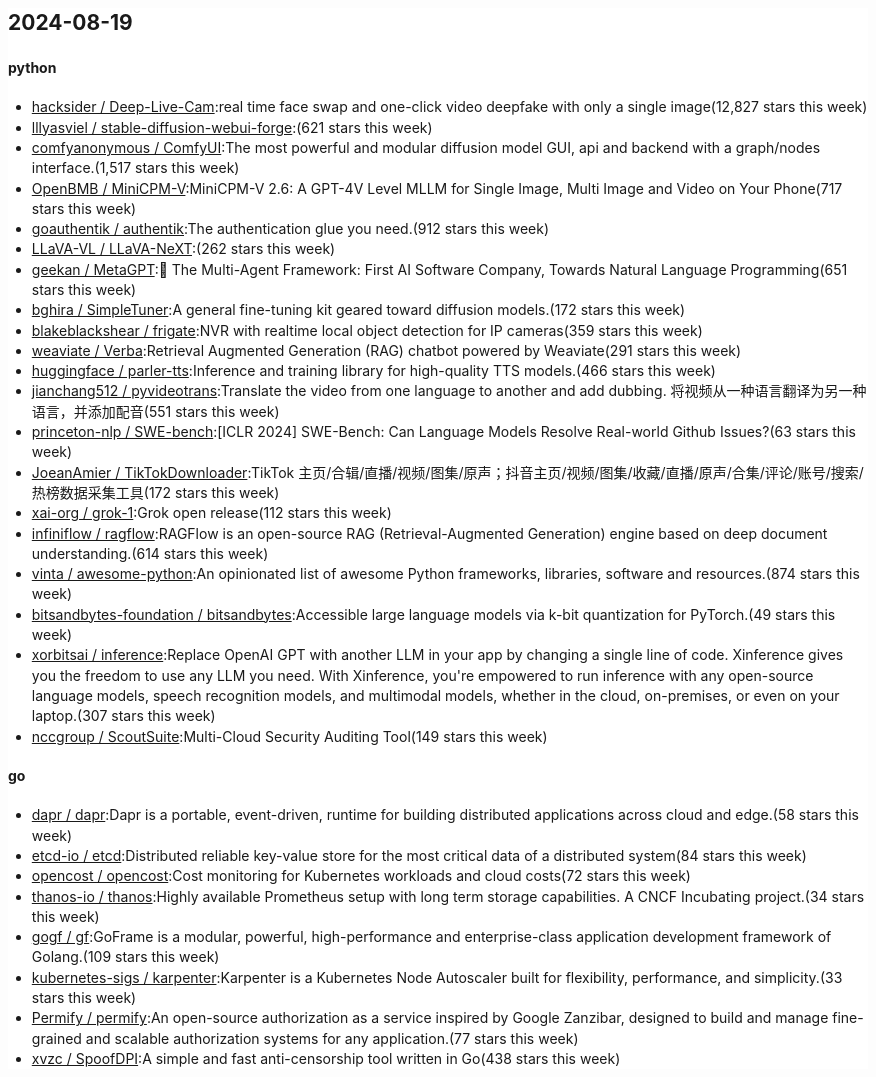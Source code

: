 ## 2024-08-19

#### python
* [hacksider / Deep-Live-Cam](https://github.com/hacksider/Deep-Live-Cam):real time face swap and one-click video deepfake with only a single image(12,827 stars this week)
* [lllyasviel / stable-diffusion-webui-forge](https://github.com/lllyasviel/stable-diffusion-webui-forge):(621 stars this week)
* [comfyanonymous / ComfyUI](https://github.com/comfyanonymous/ComfyUI):The most powerful and modular diffusion model GUI, api and backend with a graph/nodes interface.(1,517 stars this week)
* [OpenBMB / MiniCPM-V](https://github.com/OpenBMB/MiniCPM-V):MiniCPM-V 2.6: A GPT-4V Level MLLM for Single Image, Multi Image and Video on Your Phone(717 stars this week)
* [goauthentik / authentik](https://github.com/goauthentik/authentik):The authentication glue you need.(912 stars this week)
* [LLaVA-VL / LLaVA-NeXT](https://github.com/LLaVA-VL/LLaVA-NeXT):(262 stars this week)
* [geekan / MetaGPT](https://github.com/geekan/MetaGPT):🌟 The Multi-Agent Framework: First AI Software Company, Towards Natural Language Programming(651 stars this week)
* [bghira / SimpleTuner](https://github.com/bghira/SimpleTuner):A general fine-tuning kit geared toward diffusion models.(172 stars this week)
* [blakeblackshear / frigate](https://github.com/blakeblackshear/frigate):NVR with realtime local object detection for IP cameras(359 stars this week)
* [weaviate / Verba](https://github.com/weaviate/Verba):Retrieval Augmented Generation (RAG) chatbot powered by Weaviate(291 stars this week)
* [huggingface / parler-tts](https://github.com/huggingface/parler-tts):Inference and training library for high-quality TTS models.(466 stars this week)
* [jianchang512 / pyvideotrans](https://github.com/jianchang512/pyvideotrans):Translate the video from one language to another and add dubbing. 将视频从一种语言翻译为另一种语言，并添加配音(551 stars this week)
* [princeton-nlp / SWE-bench](https://github.com/princeton-nlp/SWE-bench):[ICLR 2024] SWE-Bench: Can Language Models Resolve Real-world Github Issues?(63 stars this week)
* [JoeanAmier / TikTokDownloader](https://github.com/JoeanAmier/TikTokDownloader):TikTok 主页/合辑/直播/视频/图集/原声；抖音主页/视频/图集/收藏/直播/原声/合集/评论/账号/搜索/热榜数据采集工具(172 stars this week)
* [xai-org / grok-1](https://github.com/xai-org/grok-1):Grok open release(112 stars this week)
* [infiniflow / ragflow](https://github.com/infiniflow/ragflow):RAGFlow is an open-source RAG (Retrieval-Augmented Generation) engine based on deep document understanding.(614 stars this week)
* [vinta / awesome-python](https://github.com/vinta/awesome-python):An opinionated list of awesome Python frameworks, libraries, software and resources.(874 stars this week)
* [bitsandbytes-foundation / bitsandbytes](https://github.com/bitsandbytes-foundation/bitsandbytes):Accessible large language models via k-bit quantization for PyTorch.(49 stars this week)
* [xorbitsai / inference](https://github.com/xorbitsai/inference):Replace OpenAI GPT with another LLM in your app by changing a single line of code. Xinference gives you the freedom to use any LLM you need. With Xinference, you're empowered to run inference with any open-source language models, speech recognition models, and multimodal models, whether in the cloud, on-premises, or even on your laptop.(307 stars this week)
* [nccgroup / ScoutSuite](https://github.com/nccgroup/ScoutSuite):Multi-Cloud Security Auditing Tool(149 stars this week)

#### go
* [dapr / dapr](https://github.com/dapr/dapr):Dapr is a portable, event-driven, runtime for building distributed applications across cloud and edge.(58 stars this week)
* [etcd-io / etcd](https://github.com/etcd-io/etcd):Distributed reliable key-value store for the most critical data of a distributed system(84 stars this week)
* [opencost / opencost](https://github.com/opencost/opencost):Cost monitoring for Kubernetes workloads and cloud costs(72 stars this week)
* [thanos-io / thanos](https://github.com/thanos-io/thanos):Highly available Prometheus setup with long term storage capabilities. A CNCF Incubating project.(34 stars this week)
* [gogf / gf](https://github.com/gogf/gf):GoFrame is a modular, powerful, high-performance and enterprise-class application development framework of Golang.(109 stars this week)
* [kubernetes-sigs / karpenter](https://github.com/kubernetes-sigs/karpenter):Karpenter is a Kubernetes Node Autoscaler built for flexibility, performance, and simplicity.(33 stars this week)
* [Permify / permify](https://github.com/Permify/permify):An open-source authorization as a service inspired by Google Zanzibar, designed to build and manage fine-grained and scalable authorization systems for any application.(77 stars this week)
* [xvzc / SpoofDPI](https://github.com/xvzc/SpoofDPI):A simple and fast anti-censorship tool written in Go(438 stars this week)